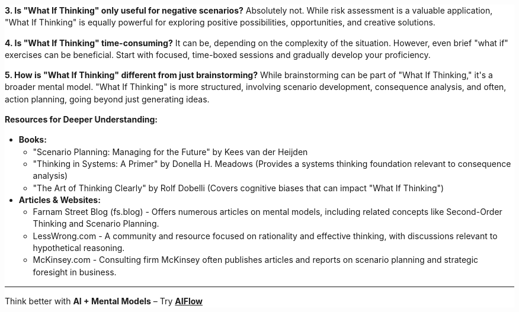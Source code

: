 **3. Is "What If Thinking" only useful for negative scenarios?**
Absolutely not.  While risk assessment is a valuable application, "What If Thinking" is equally powerful for exploring positive possibilities, opportunities, and creative solutions.

**4. Is "What If Thinking" time-consuming?**
It can be, depending on the complexity of the situation. However, even brief "what if" exercises can be beneficial.  Start with focused, time-boxed sessions and gradually develop your proficiency.

**5. How is "What If Thinking" different from just brainstorming?**
While brainstorming can be part of "What If Thinking," it's a broader mental model. "What If Thinking" is more structured, involving scenario development, consequence analysis, and often, action planning, going beyond just generating ideas.

**Resources for Deeper Understanding:**

* **Books:**
    * "Scenario Planning: Managing for the Future" by Kees van der Heijden
    * "Thinking in Systems: A Primer" by Donella H. Meadows (Provides a systems thinking foundation relevant to consequence analysis)
    * "The Art of Thinking Clearly" by Rolf Dobelli (Covers cognitive biases that can impact "What If Thinking")
* **Articles & Websites:**
    * Farnam Street Blog (fs.blog) - Offers numerous articles on mental models, including related concepts like Second-Order Thinking and Scenario Planning.
    * LessWrong.com - A community and resource focused on rationality and effective thinking, with discussions relevant to hypothetical reasoning.
    * McKinsey.com - Consulting firm McKinsey often publishes articles and reports on scenario planning and strategic foresight in business.

---

Think better with **AI + Mental Models** – Try **[AIFlow](/index)**